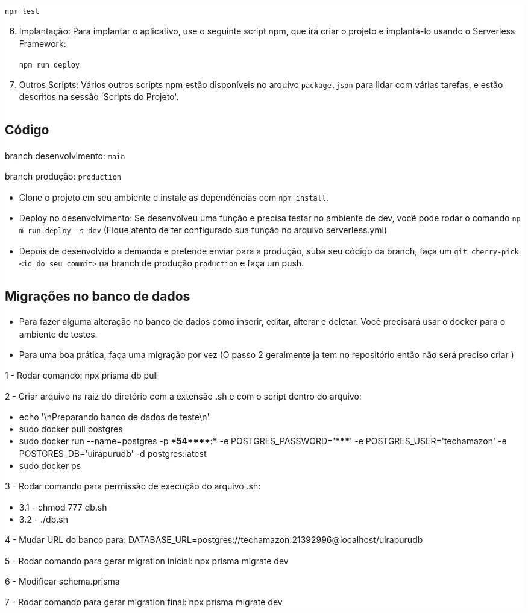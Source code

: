    ```
   npm test
   ```

6. Implantação: Para implantar o aplicativo, use o seguinte script npm, que irá criar o projeto e implantá-lo usando o Serverless Framework:

   ```
   npm run deploy
   ```

7. Outros Scripts: Vários outros scripts npm estão disponíveis no arquivo `package.json` para lidar com várias tarefas, e estão descritos na sessão 'Scripts do Projeto'.

## Código

branch desenvolvimento: `main`

branch produção: `production`

- Clone o projeto em seu ambiente e instale as dependências com `npm install`.

- Deploy no desenvolvimento: Se desenvolveu uma função e precisa testar no ambiente de dev, você pode rodar o comando `npm run deploy -s dev` (Fique atento de ter configurado sua função no arquivo serverless.yml)

- Depois de desenvolvido a demanda e pretende enviar para a produção, suba seu código da branch, faça um `git cherry-pick <id do seu commit>` na branch de produção `production` e faça um push.

## Migrações no banco de dados

- Para fazer alguma alteração no banco de dados como inserir, editar, alterar e deletar. Você precisará usar o docker para o ambiente de testes.

- Para uma boa prática, faça uma migração por vez (O passo 2 geralmente ja tem no repositório então não será preciso criar )

1 - Rodar comando: npx prisma db pull

2 - Criar arquivo na raiz do diretório com a extensão .sh e com o script dentro do arquivo:

- echo '\nPreparando banco de dados de teste\n'<br>
- sudo docker pull postgres<br>
- sudo docker run --name=postgres -p **\*54\*\*\*\***:**\*** -e POSTGRES_PASSWORD='**\*\*\***' -e POSTGRES_USER='techamazon' -e POSTGRES_DB='uirapurudb' -d postgres:latest<br>
- sudo docker ps

3 - Rodar comando para permissão de execução do arquivo .sh:<br>

- 3.1 - chmod 777 db.sh<br>
- 3.2 - ./db.sh

4 - Mudar URL do banco para: DATABASE_URL=postgres://techamazon:21392996@localhost/uirapurudb

5 - Rodar comando para gerar migration inicial: npx prisma migrate dev 

6 - Modificar schema.prisma

7 - Rodar comando para gerar migration final: npx prisma migrate dev
